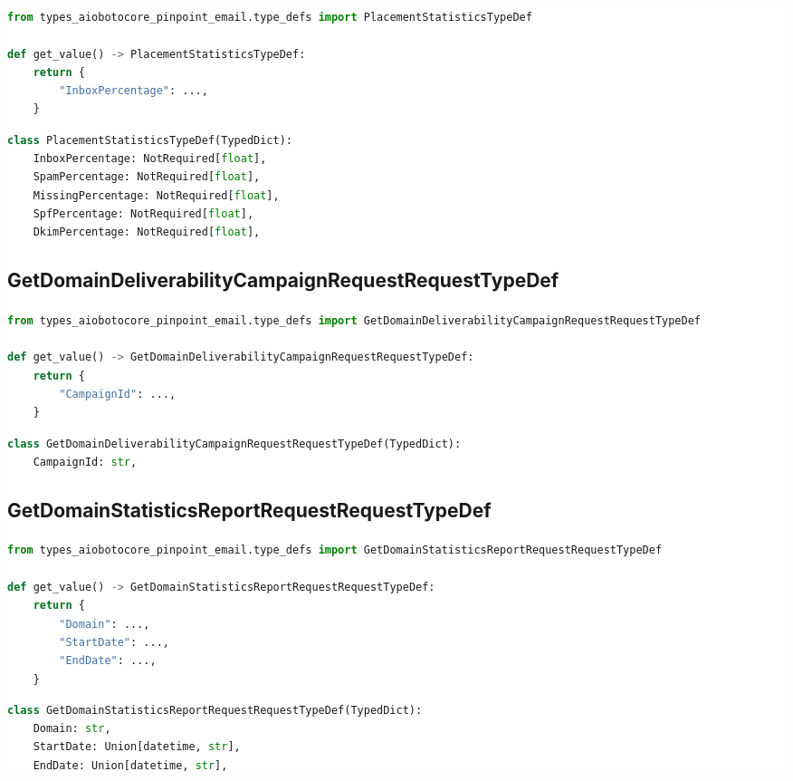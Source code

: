 ```python title="Usage Example"
from types_aiobotocore_pinpoint_email.type_defs import PlacementStatisticsTypeDef

def get_value() -> PlacementStatisticsTypeDef:
    return {
        "InboxPercentage": ...,
    }
```

```python title="Definition"
class PlacementStatisticsTypeDef(TypedDict):
    InboxPercentage: NotRequired[float],
    SpamPercentage: NotRequired[float],
    MissingPercentage: NotRequired[float],
    SpfPercentage: NotRequired[float],
    DkimPercentage: NotRequired[float],
```

## GetDomainDeliverabilityCampaignRequestRequestTypeDef

```python title="Usage Example"
from types_aiobotocore_pinpoint_email.type_defs import GetDomainDeliverabilityCampaignRequestRequestTypeDef

def get_value() -> GetDomainDeliverabilityCampaignRequestRequestTypeDef:
    return {
        "CampaignId": ...,
    }
```

```python title="Definition"
class GetDomainDeliverabilityCampaignRequestRequestTypeDef(TypedDict):
    CampaignId: str,
```

## GetDomainStatisticsReportRequestRequestTypeDef

```python title="Usage Example"
from types_aiobotocore_pinpoint_email.type_defs import GetDomainStatisticsReportRequestRequestTypeDef

def get_value() -> GetDomainStatisticsReportRequestRequestTypeDef:
    return {
        "Domain": ...,
        "StartDate": ...,
        "EndDate": ...,
    }
```

```python title="Definition"
class GetDomainStatisticsReportRequestRequestTypeDef(TypedDict):
    Domain: str,
    StartDate: Union[datetime, str],
    EndDate: Union[datetime, str],
```
